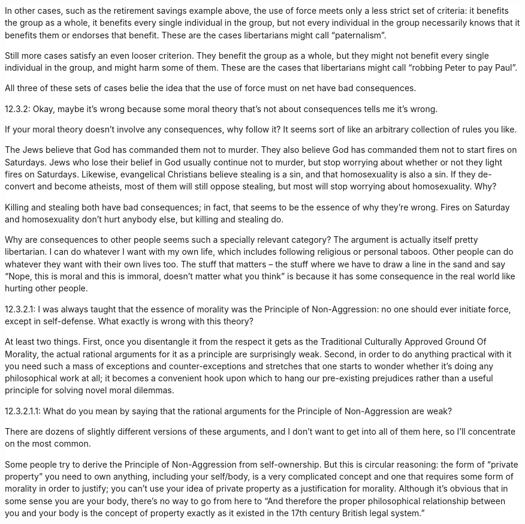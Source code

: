 In other cases, such as the retirement savings example above, the use of force meets only a less strict set of criteria: it benefits the group as a whole, it benefits every single individual in the group, but not every individual in the group necessarily knows that it benefits them or endorses that benefit. These are the cases libertarians might call “paternalism”.

Still more cases satisfy an even looser criterion. They benefit the group as a whole, but they might not benefit every single individual in the group, and might harm some of them. These are the cases that libertarians might call “robbing Peter to pay Paul”.

All three of these sets of cases belie the idea that the use of force must on net have bad consequences.

12.3.2: Okay, maybe it’s wrong because some moral theory that’s not about consequences tells me it’s wrong.

If your moral theory doesn’t involve any consequences, why follow it? It seems sort of like an arbitrary collection of rules you like.

The Jews believe that God has commanded them not to murder. They also believe God has commanded them not to start fires on Saturdays. Jews who lose their belief in God usually continue not to murder, but stop worrying about whether or not they light fires on Saturdays. Likewise, evangelical Christians believe stealing is a sin, and that homosexuality is also a sin. If they de-convert and become atheists, most of them will still oppose stealing, but most will stop worrying about homosexuality. Why?

Killing and stealing both have bad consequences; in fact, that seems to be the essence of why they’re wrong. Fires on Saturday and homosexuality don’t hurt anybody else, but killing and stealing do.

Why are consequences to other people seems such a specially relevant category? The argument is actually itself pretty libertarian. I can do whatever I want with my own life, which includes following religious or personal taboos. Other people can do whatever they want with their own lives too. The stuff that matters – the stuff where we have to draw a line in the sand and say “Nope, this is moral and this is immoral, doesn’t matter what you think” is because it has some consequence in the real world like hurting other people.

12.3.2.1: I was always taught that the essence of morality was the Principle of Non-Aggression: no one should ever initiate force, except in self-defense. What exactly is wrong with this theory?

At least two things. First, once you disentangle it from the respect it gets as the Traditional Culturally Approved Ground Of Morality, the actual rational arguments for it as a principle are surprisingly weak. Second, in order to do anything practical with it you need such a mass of exceptions and counter-exceptions and stretches that one starts to wonder whether it’s doing any philosophical work at all; it becomes a convenient hook upon which to hang our pre-existing prejudices rather than a useful principle for solving novel moral dilemmas.

12.3.2.1.1: What do you mean by saying that the rational arguments for the Principle of Non-Aggression are weak?

There are dozens of slightly different versions of these arguments, and I don’t want to get into all of them here, so I’ll concentrate on the most common.

Some people try to derive the Principle of Non-Aggression from self-ownership. But this is circular reasoning: the form of “private property” you need to own anything, including your self/body, is a very complicated concept and one that requires some form of morality in order to justify; you can’t use your idea of private property as a justification for morality. Although it’s obvious that in some sense you are your body, there’s no way to go from here to “And therefore the proper philosophical relationship between you and your body is the concept of property exactly as it existed in the 17th century British legal system.”
